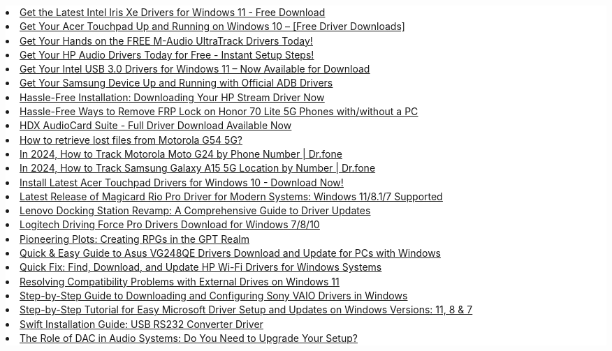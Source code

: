 <li><a href="https://win-amazing.techidaily.com/get-the-latest-intel-iris-xe-drivers-for-windows-11-free-download/"><u>Get the Latest Intel Iris Xe Drivers for Windows 11 - Free Download</u></a></li>
<li><a href="https://win-amazing.techidaily.com/get-your-acer-touchpad-up-and-running-on-windows-10-free-driver-downloads/"><u>Get Your Acer Touchpad Up and Running on Windows 10 – [Free Driver Downloads]</u></a></li>
<li><a href="https://win-amazing.techidaily.com/1722963933031-get-your-hands-on-the-free-m-audio-ultratrack-drivers-today/"><u>Get Your Hands on the FREE M-Audio UltraTrack Drivers Today!</u></a></li>
<li><a href="https://win-amazing.techidaily.com/get-your-hp-audio-drivers-today-for-free-instant-setup-steps/"><u>Get Your HP Audio Drivers Today for Free - Instant Setup Steps!</u></a></li>
<li><a href="https://win-amazing.techidaily.com/get-your-intel-usb-30-drivers-for-windows-11-now-available-for-download/"><u>Get Your Intel USB 3.0 Drivers for Windows 11 – Now Available for Download</u></a></li>
<li><a href="https://win-amazing.techidaily.com/get-your-samsung-device-up-and-running-with-official-adb-drivers/"><u>Get Your Samsung Device Up and Running with Official ADB Drivers</u></a></li>
<li><a href="https://win-amazing.techidaily.com/1722957844939-hassle-free-installation-downloading-your-hp-stream-driver-now/"><u>Hassle-Free Installation: Downloading Your HP Stream Driver Now</u></a></li>
<li><a href="https://bypass-frp.techidaily.com/hassle-free-ways-to-remove-frp-lock-on-honor-70-lite-5g-phones-withwithout-a-pc-by-drfone-android/"><u>Hassle-Free Ways to Remove FRP Lock on Honor 70 Lite 5G Phones with/without a PC</u></a></li>
<li><a href="https://win-amazing.techidaily.com/hdx-audiocard-suite-full-driver-download-available-now/"><u>HDX AudioCard Suite - Full Driver Download Available Now</u></a></li>
<li><a href="https://blog-min.techidaily.com/how-to-retrieve-lost-files-from-motorola-g54-5g-by-fonelab-android-recover-data/"><u>How to retrieve lost files from Motorola G54 5G?</u></a></li>
<li><a href="https://android-location-track.techidaily.com/in-2024-how-to-track-motorola-moto-g24-by-phone-number-drfone-by-drfone-virtual-android/"><u>In 2024, How to Track Motorola Moto G24 by Phone Number | Dr.fone</u></a></li>
<li><a href="https://android-location-track.techidaily.com/in-2024-how-to-track-samsung-galaxy-a15-5g-location-by-number-drfone-by-drfone-virtual-android/"><u>In 2024, How to Track Samsung Galaxy A15 5G Location by Number | Dr.fone</u></a></li>
<li><a href="https://win-amazing.techidaily.com/install-latest-acer-touchpad-drivers-for-windows-10-download-now/"><u>Install Latest Acer Touchpad Drivers for Windows 10 - Download Now!</u></a></li>
<li><a href="https://win-amazing.techidaily.com/latest-release-of-magicard-rio-pro-driver-for-modern-systems-windows-11817-supported/"><u>Latest Release of Magicard Rio Pro Driver for Modern Systems: Windows 11/8.1/7 Supported</u></a></li>
<li><a href="https://win-amazing.techidaily.com/lenovo-docking-station-revamp-a-comprehensive-guide-to-driver-updates/"><u>Lenovo Docking Station Revamp: A Comprehensive Guide to Driver Updates</u></a></li>
<li><a href="https://win-amazing.techidaily.com/logitech-driving-force-pro-drivers-download-for-windows-7810/"><u>Logitech Driving Force Pro Drivers Download for Windows 7/8/10</u></a></li>
<li><a href="https://tech-savvy.techidaily.com/pioneering-plots-creating-rpgs-in-the-gpt-realm/"><u>Pioneering Plots: Creating RPGs in the GPT Realm</u></a></li>
<li><a href="https://win-amazing.techidaily.com/quick-and-easy-guide-to-asus-vg248qe-drivers-download-and-update-for-pcs-with-windows/"><u>Quick & Easy Guide to Asus VG248QE Drivers Download and Update for PCs with Windows</u></a></li>
<li><a href="https://win-amazing.techidaily.com/quick-fix-find-download-and-update-hp-wi-fi-drivers-for-windows-systems/"><u>Quick Fix: Find, Download, and Update HP Wi-Fi Drivers for Windows Systems</u></a></li>
<li><a href="https://win-amazing.techidaily.com/resolving-compatibility-problems-with-external-drives-on-windows-11/"><u>Resolving Compatibility Problems with External Drives on Windows 11</u></a></li>
<li><a href="https://win-amazing.techidaily.com/step-by-step-guide-to-downloading-and-configuring-sony-vaio-drivers-in-windows/"><u>Step-by-Step Guide to Downloading and Configuring Sony VAIO Drivers in Windows</u></a></li>
<li><a href="https://win-amazing.techidaily.com/step-by-step-tutorial-for-easy-microsoft-driver-setup-and-updates-on-windows-versions-11-8-and-7/"><u>Step-by-Step Tutorial for Easy Microsoft Driver Setup and Updates on Windows Versions: 11, 8 & 7</u></a></li>
<li><a href="https://win-amazing.techidaily.com/swift-installation-guide-usb-rs232-converter-driver/"><u>Swift Installation Guide: USB RS232 Converter Driver</u></a></li>
<li><a href="https://tech-renaissance.techidaily.com/the-role-of-dac-in-audio-systems-do-you-need-to-upgrade-your-setup/"><u>The Role of DAC in Audio Systems: Do You Need to Upgrade Your Setup?</u></a></li>